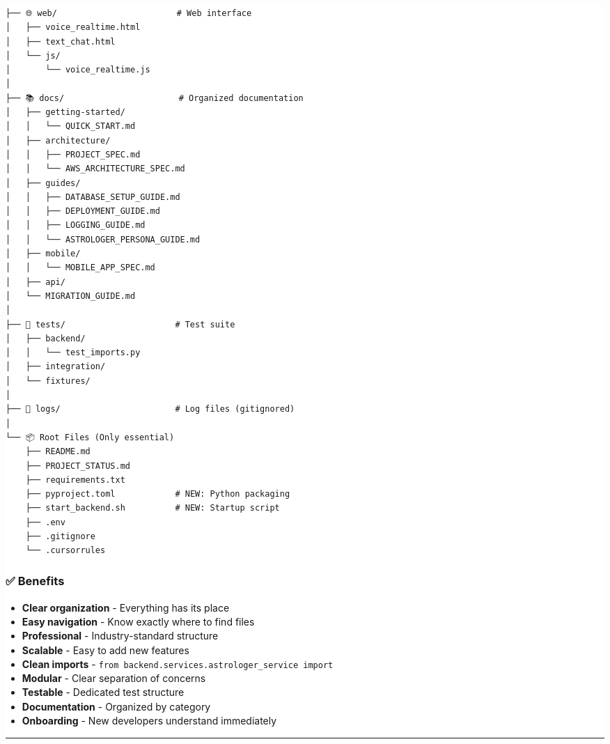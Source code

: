 ```
├── 🌐 web/                        # Web interface
│   ├── voice_realtime.html
│   ├── text_chat.html
│   └── js/
│       └── voice_realtime.js
│
├── 📚 docs/                       # Organized documentation
│   ├── getting-started/
│   │   └── QUICK_START.md
│   ├── architecture/
│   │   ├── PROJECT_SPEC.md
│   │   └── AWS_ARCHITECTURE_SPEC.md
│   ├── guides/
│   │   ├── DATABASE_SETUP_GUIDE.md
│   │   ├── DEPLOYMENT_GUIDE.md
│   │   ├── LOGGING_GUIDE.md
│   │   └── ASTROLOGER_PERSONA_GUIDE.md
│   ├── mobile/
│   │   └── MOBILE_APP_SPEC.md
│   ├── api/
│   └── MIGRATION_GUIDE.md
│
├── 🧪 tests/                      # Test suite
│   ├── backend/
│   │   └── test_imports.py
│   ├── integration/
│   └── fixtures/
│
├── 📝 logs/                       # Log files (gitignored)
│
└── 📦 Root Files (Only essential)
    ├── README.md
    ├── PROJECT_STATUS.md
    ├── requirements.txt
    ├── pyproject.toml            # NEW: Python packaging
    ├── start_backend.sh          # NEW: Startup script
    ├── .env
    ├── .gitignore
    └── .cursorrules
```

### ✅ Benefits
- **Clear organization** - Everything has its place
- **Easy navigation** - Know exactly where to find files
- **Professional** - Industry-standard structure
- **Scalable** - Easy to add new features
- **Clean imports** - `from backend.services.astrologer_service import`
- **Modular** - Clear separation of concerns
- **Testable** - Dedicated test structure
- **Documentation** - Organized by category
- **Onboarding** - New developers understand immediately

---